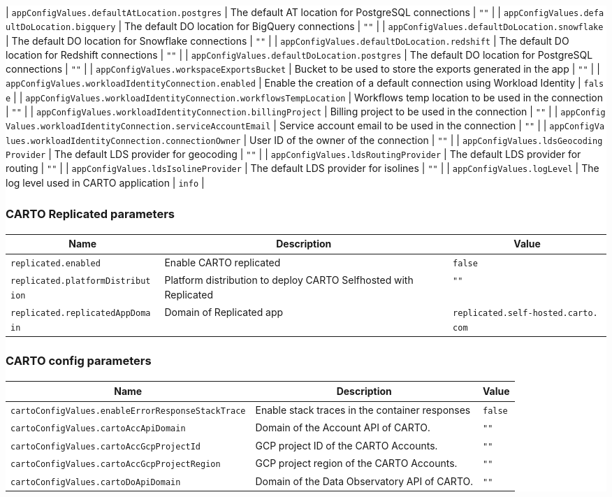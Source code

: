 | `appConfigValues.defaultAtLocation.postgres`                       | The default AT location for PostgreSQL connections                                                                     | `""`                   |
| `appConfigValues.defaultDoLocation.bigquery`                       | The default DO location for BigQuery connections                                                                       | `""`                   |
| `appConfigValues.defaultDoLocation.snowflake`                      | The default DO location for Snowflake connections                                                                      | `""`                   |
| `appConfigValues.defaultDoLocation.redshift`                       | The default DO location for Redshift connections                                                                       | `""`                   |
| `appConfigValues.defaultDoLocation.postgres`                       | The default DO location for PostgreSQL connections                                                                     | `""`                   |
| `appConfigValues.workspaceExportsBucket`                           | Bucket to be used to store the exports generated in the app                                                            | `""`                   |
| `appConfigValues.workloadIdentityConnection.enabled`               | Enable the creation of a default connection using Workload Identity                                                    | `false`                |
| `appConfigValues.workloadIdentityConnection.workflowsTempLocation` | Workflows temp location to be used in the connection                                                                   | `""`                   |
| `appConfigValues.workloadIdentityConnection.billingProject`        | Billing project to be used in the connection                                                                           | `""`                   |
| `appConfigValues.workloadIdentityConnection.serviceAccountEmail`   | Service account email to be used in the connection                                                                     | `""`                   |
| `appConfigValues.workloadIdentityConnection.connectionOwner`       | User ID of the owner of the connection                                                                                 | `""`                   |
| `appConfigValues.ldsGeocodingProvider`                             | The default LDS provider for geocoding                                                                                 | `""`                   |
| `appConfigValues.ldsRoutingProvider`                               | The default LDS provider for routing                                                                                   | `""`                   |
| `appConfigValues.ldsIsolineProvider`                               | The default LDS provider for isolines                                                                                  | `""`                   |
| `appConfigValues.logLevel`                                         | The log level used in CARTO application                                                                                | `info`                 |

### CARTO Replicated parameters

| Name                              | Description                                                      | Value                              |
| --------------------------------- | ---------------------------------------------------------------- | ---------------------------------- |
| `replicated.enabled`              | Enable CARTO replicated                                          | `false`                            |
| `replicated.platformDistribution` | Platform distribution to deploy CARTO Selfhosted with Replicated | `""`                               |
| `replicated.replicatedAppDomain`  | Domain of Replicated app                                         | `replicated.self-hosted.carto.com` |

### CARTO config parameters

| Name                                              | Description                                                                                                                                                                                          | Value   |
| ------------------------------------------------- | ---------------------------------------------------------------------------------------------------------------------------------------------------------------------------------------------------- | ------- |
| `cartoConfigValues.enableErrorResponseStackTrace` | Enable stack traces in the container responses                                                                                                                                                       | `false` |
| `cartoConfigValues.cartoAccApiDomain`             | Domain of the Account API of CARTO.                                                                                                                                                                  | `""`    |
| `cartoConfigValues.cartoAccGcpProjectId`          | GCP project ID of the CARTO Accounts.                                                                                                                                                                | `""`    |
| `cartoConfigValues.cartoAccGcpProjectRegion`      | GCP project region of the CARTO Accounts.                                                                                                                                                            | `""`    |
| `cartoConfigValues.cartoDoApiDomain`              | Domain of the Data Observatory API of CARTO.                                                                                                                                                         | `""`    |